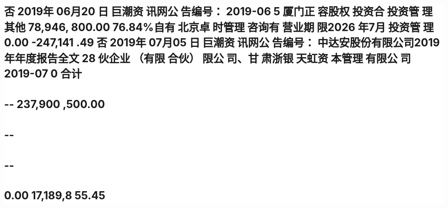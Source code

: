 否
2019年
06月20
日
巨潮资
讯网公
告编号：
2019-06
5
厦门正
容股权
投资合
投资管
理
其他
78,946,
800.00
76.84%自有
北京卓
时管理
咨询有
营业期
限2026
年7月
投资管
理
0.00
-247,141
.49
否
2019年
07月05
日
巨潮资
讯网公
告编号：
中达安股份有限公司2019年年度报告全文
28
伙企业
（有限
合伙）
限公
司、甘
肃浙银
天虹资
本管理
有限公
司
2019-07
0
合计
--
--
237,900
,500.00
--
--
--
--
--
0.00
17,189,8
55.45
--